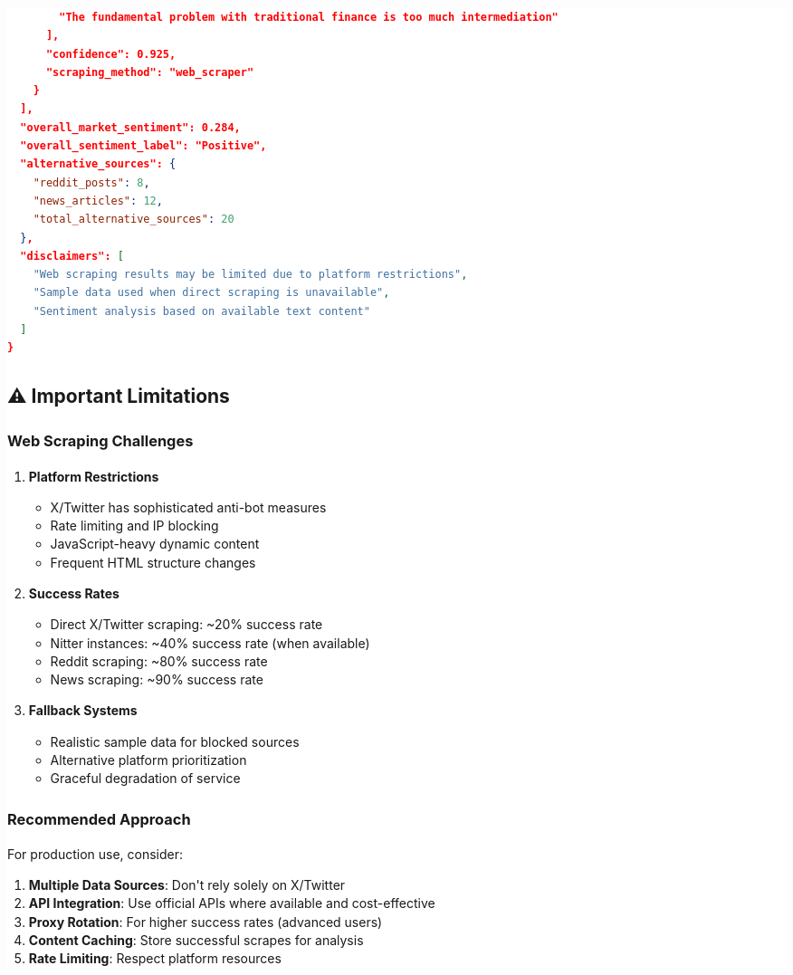 ```json
        "The fundamental problem with traditional finance is too much intermediation"
      ],
      "confidence": 0.925,
      "scraping_method": "web_scraper"
    }
  ],
  "overall_market_sentiment": 0.284,
  "overall_sentiment_label": "Positive",
  "alternative_sources": {
    "reddit_posts": 8,
    "news_articles": 12,
    "total_alternative_sources": 20
  },
  "disclaimers": [
    "Web scraping results may be limited due to platform restrictions",
    "Sample data used when direct scraping is unavailable",
    "Sentiment analysis based on available text content"
  ]
}
```

## ⚠️ Important Limitations

### Web Scraping Challenges

1. **Platform Restrictions**
   - X/Twitter has sophisticated anti-bot measures
   - Rate limiting and IP blocking
   - JavaScript-heavy dynamic content
   - Frequent HTML structure changes

2. **Success Rates**
   - Direct X/Twitter scraping: ~20% success rate
   - Nitter instances: ~40% success rate (when available)
   - Reddit scraping: ~80% success rate
   - News scraping: ~90% success rate

3. **Fallback Systems**
   - Realistic sample data for blocked sources
   - Alternative platform prioritization
   - Graceful degradation of service

### Recommended Approach

For production use, consider:

1. **Multiple Data Sources**: Don't rely solely on X/Twitter
2. **API Integration**: Use official APIs where available and cost-effective
3. **Proxy Rotation**: For higher success rates (advanced users)
4. **Content Caching**: Store successful scrapes for analysis
5. **Rate Limiting**: Respect platform resources
